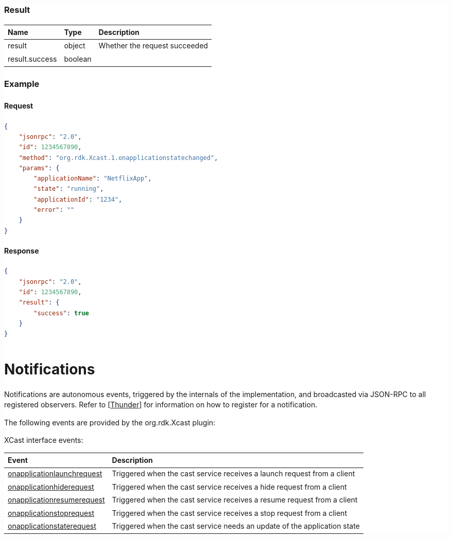 ### Result

| Name | Type | Description |
| :-------- | :-------- | :-------- |
| result | object | Whether the request succeeded |
| result.success | boolean |  |

### Example

#### Request

```json
{
    "jsonrpc": "2.0",
    "id": 1234567890,
    "method": "org.rdk.Xcast.1.onapplicationstatechanged",
    "params": {
        "applicationName": "NetflixApp",
        "state": "running",
        "applicationId": "1234",
        "error": ""
    }
}
```
#### Response

```json
{
    "jsonrpc": "2.0",
    "id": 1234567890,
    "result": {
        "success": true
    }
}
```
<a name="head.Notifications"></a>
# Notifications

Notifications are autonomous events, triggered by the internals of the implementation, and broadcasted via JSON-RPC to all registered observers. Refer to [[Thunder](#ref.Thunder)] for information on how to register for a notification.

The following events are provided by the org.rdk.Xcast plugin:

XCast interface events:

| Event | Description |
| :-------- | :-------- |
| [onapplicationlaunchrequest](#event.onapplicationlaunchrequest) | Triggered when the cast service receives a launch request from a client |
| [onapplicationhiderequest](#event.onapplicationhiderequest) | Triggered when the cast service receives a hide request from a client |
| [onapplicationresumerequest](#event.onapplicationresumerequest) | Triggered when the cast service receives a resume request from a client |
| [onapplicationstoprequest](#event.onapplicationstoprequest) | Triggered when the cast service receives a stop request from a client |
| [onapplicationstaterequest](#event.onapplicationstaterequest) | Triggered when the cast service needs an update of the application state |
